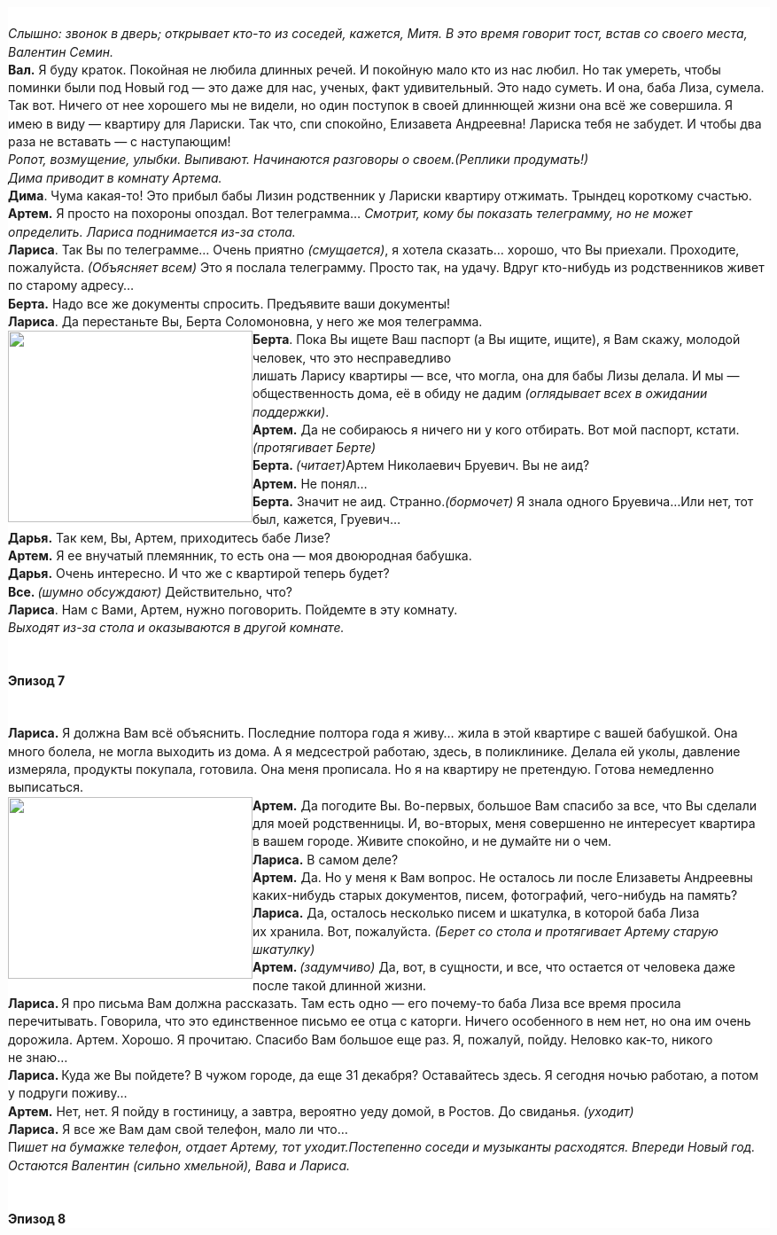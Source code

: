 <p><br /><em>Слышно: звонок в&nbsp;дверь; открывает кто-то из&nbsp;соседей, кажется, Митя. В это время говорит тост, встав со&nbsp;своего места, Валентин Семин.</em><br /><strong>Вал.</strong> Я буду краток. Покойная не любила длинных речей. И покойную мало кто из нас любил. Но так умереть, чтобы поминки были под Новый год &mdash; это даже для нас, ученых, факт удивительный. Это надо суметь. И она, баба Лиза, сумела. Так вот. Ничего от нее хорошего мы не видели, но один поступок в своей длиннющей жизни она всё же совершила. Я имею в виду &mdash; квартиру для Лариски. Так что, спи спокойно, Елизавета Андреевна! Лариска тебя не забудет. И чтобы два раза не вставать &mdash; с наступающим! <br /><em>Ропот, возмущение, улыбки. Выпивают. Начинаются разговоры о&nbsp;своем.(Реплики продумать!)</em><br /><em>Дима приводит в&nbsp;комнату Артема. </em><br /><strong>Дима</strong>. Чума какая-то! Это прибыл бабы Лизин родственник у Лариски квартиру отжимать. Трындец короткому счастью.<br /><strong>Артем.</strong> Я просто на&nbsp;похороны опоздал. Вот телеграмма&hellip; <em>Смотрит, кому бы показать телеграмму, но не может определить. Лариса поднимается из-за стола.</em><br /><strong>Лариса</strong>. Так Вы по&nbsp;телеграмме&hellip; Очень приятно <em>(смущается)</em>, я хотела сказать&hellip; хорошо, что Вы приехали. Проходите, пожалуйста. <em>(Объясняет всем)</em> Это я послала телеграмму. Просто так, на удачу. Вдруг кто-нибудь из родственников живет по старому адресу&hellip;<br /><strong>Берта.</strong> Надо все&nbsp;же документы спросить. Предъявите ваши документы! <br /><strong>Лариса</strong>. Да перестаньте Вы, Берта Соломоновна, у&nbsp;него&nbsp;же моя телеграмма. <br /><strong><img style="float: left;" src="assets/images/image010.jpg" alt="" width="276" height="216" />Берта</strong>. Пока Вы ищете Ваш паспорт (а Вы ищите, ищите), я Вам скажу, молодой человек, что это несправедливо <br />лишать Ларису квартиры&nbsp;&mdash; все, что могла, она для бабы Лизы делала. И мы&nbsp;&mdash; общественность дома, её в&nbsp;обиду не&nbsp;дадим <em>(оглядывает всех в&nbsp;ожидании поддержки)</em>.<br /><strong>Артем.</strong> Да не&nbsp;собираюсь я&nbsp;ничего ни&nbsp;у&nbsp;кого отбирать. Вот мой паспорт, кстати. <em>(протягивает Берте) </em><br /><strong>Берта. </strong><em>(читает)</em>Артем Николаевич Бруевич. Вы не&nbsp;аид?<br /><strong>Артем.</strong> Не понял&hellip;<br /><strong>Берта.</strong> Значит не&nbsp;аид. Странно.<em>(бормочет) </em>Я знала одного Бруевича&hellip;Или нет, тот был, кажется, Груевич&hellip;<br /><strong>Дарья.</strong> Так кем, Вы, Артем, приходитесь бабе Лизе? <br /><strong>Артем.</strong> Я ее&nbsp;внучатый племянник, то&nbsp;есть она&nbsp;&mdash; моя двоюродная бабушка.<br /><strong>Дарья.</strong> Очень интересно. И что&nbsp;же с&nbsp;квартирой теперь будет?<br /><strong>Все. </strong><em>(шумно обсуждают)</em> Действительно, что? <br /><strong>Лариса</strong>. Нам с Вами, Артем, нужно поговорить. Пойдемте в&nbsp;эту комнату.<br /><em>Выходят из-за стола и&nbsp;оказываются в&nbsp;другой комнате.</em><br /><br /></p>
<h4>Эпизод 7</h4>
<p><br /><strong>Лариса.</strong> Я должна Вам всё объяснить. Последние полтора года я&nbsp;живу&hellip; жила в&nbsp;этой квартире с&nbsp;вашей бабушкой. Она <br />много болела, не&nbsp;могла выходить из&nbsp;дома. А я&nbsp;медсестрой работаю, здесь, в&nbsp;поликлинике. Делала ей&nbsp;уколы, давление <br />измеряла, продукты покупала, готовила. Она меня прописала. Но я&nbsp;на&nbsp;квартиру не&nbsp;претендую. Готова немедленно выписаться.<br /><strong><img style="float: left;" src="assets/images/image012.jpg" alt="" width="276" height="205" />Артем.</strong> Да погодите Вы. Во-первых, большое Вам спасибо за&nbsp;все, что Вы сделали для моей родственницы. И, во-вторых, меня совершенно не&nbsp;интересует квартира в&nbsp;вашем городе. Живите спокойно, и&nbsp;не&nbsp;думайте ни&nbsp;о&nbsp;чем.<br /><strong>Лариса.</strong> В самом деле? <br /><strong>Артем.</strong> Да. Но у меня к Вам вопрос. Не осталось ли после Елизаветы Андреевны каких-нибудь старых документов, писем, фотографий, чего-нибудь на память?<br /><strong>Лариса.</strong> Да, осталось несколько писем и&nbsp;шкатулка, в&nbsp;которой баба Лиза их&nbsp;хранила. Вот, пожалуйста. <em>(Берет со стола и протягивает Артему старую шкатулку)</em><br /><strong>Артем. </strong><em>(задумчиво)</em> Да, вот, в&nbsp;сущности, и&nbsp;все, что остается от&nbsp;человека даже после такой длинной жизни. <br /><strong>Лариса. </strong>Я про письма Вам должна рассказать. Там есть одно&nbsp;&mdash; его почему-то баба Лиза все время просила перечитывать. Говорила, что это единственное письмо ее&nbsp;отца с&nbsp;каторги. Ничего особенного в&nbsp;нем нет, но&nbsp;она им&nbsp;очень дорожила. Артем. Хорошо. Я прочитаю. Спасибо Вам большое еще раз. Я, пожалуй, пойду. Неловко как-то, никого не&nbsp;знаю&hellip;<br /><strong>Лариса. </strong>Куда&nbsp;же Вы пойдете? В чужом городе, да&nbsp;еще 31 декабря? Оставайтесь здесь. Я сегодня ночью работаю, а&nbsp;потом у&nbsp;подруги поживу&hellip;<br /><strong>Артем.</strong> Нет, нет. Я пойду в&nbsp;гостиницу, а&nbsp;завтра, вероятно уеду домой, в Ростов. До свиданья. <em>(уходит) </em><br /><strong>Лариса.</strong> Я все&nbsp;же Вам дам свой телефон, мало&nbsp;ли что&hellip; <br />П<em>ишет на бумажке телефон, отдает Артему, тот уходит.</em><em>Постепенно соседи и музыканты расходятся. Впереди Новый год.<br />Остаются Валентин (сильно хмельной), Вава и Лариса.<br /><br /></em></p>
<h4>Эпизод 8</h4>